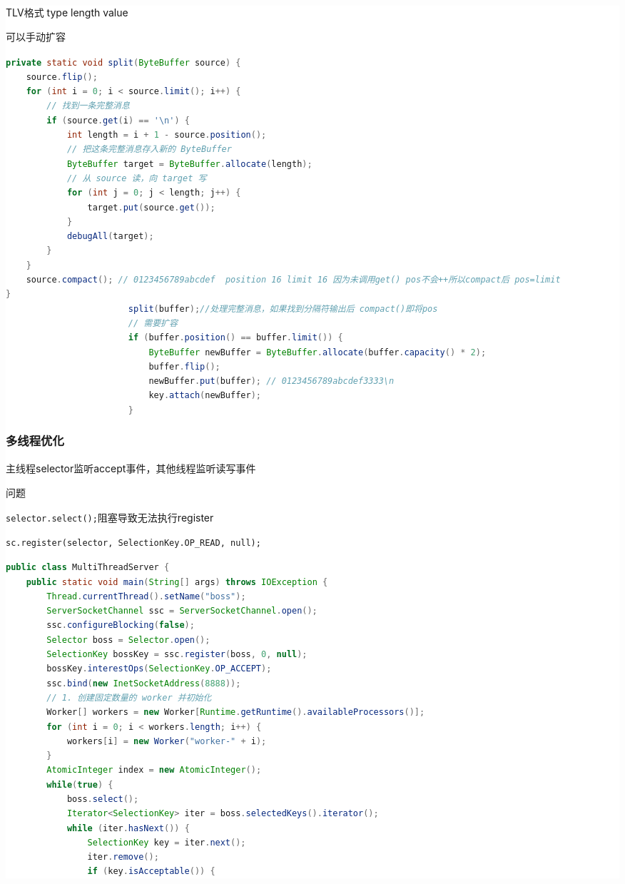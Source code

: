 TLV格式 type length value

可以手动扩容

```java
private static void split(ByteBuffer source) {
    source.flip();
    for (int i = 0; i < source.limit(); i++) {
        // 找到一条完整消息
        if (source.get(i) == '\n') {
            int length = i + 1 - source.position();
            // 把这条完整消息存入新的 ByteBuffer
            ByteBuffer target = ByteBuffer.allocate(length);
            // 从 source 读，向 target 写
            for (int j = 0; j < length; j++) {
                target.put(source.get());
            }
            debugAll(target);
        }
    }
    source.compact(); // 0123456789abcdef  position 16 limit 16 因为未调用get() pos不会++所以compact后 pos=limit
}					
						split(buffer);//处理完整消息，如果找到分隔符输出后 compact()即将pos
                        // 需要扩容
                        if (buffer.position() == buffer.limit()) {
                            ByteBuffer newBuffer = ByteBuffer.allocate(buffer.capacity() * 2);
                            buffer.flip();
                            newBuffer.put(buffer); // 0123456789abcdef3333\n
                            key.attach(newBuffer);
                        }

```

### 多线程优化

主线程selector监听accept事件，其他线程监听读写事件

问题

`selector.select();`阻塞导致无法执行register

`sc.register(selector, SelectionKey.OP_READ, null);`

```java
public class MultiThreadServer {
    public static void main(String[] args) throws IOException {
        Thread.currentThread().setName("boss");
        ServerSocketChannel ssc = ServerSocketChannel.open();
        ssc.configureBlocking(false);
        Selector boss = Selector.open();
        SelectionKey bossKey = ssc.register(boss, 0, null);
        bossKey.interestOps(SelectionKey.OP_ACCEPT);
        ssc.bind(new InetSocketAddress(8888));
        // 1. 创建固定数量的 worker 并初始化
        Worker[] workers = new Worker[Runtime.getRuntime().availableProcessors()];
        for (int i = 0; i < workers.length; i++) {
            workers[i] = new Worker("worker-" + i);
        }
        AtomicInteger index = new AtomicInteger();
        while(true) {
            boss.select();
            Iterator<SelectionKey> iter = boss.selectedKeys().iterator();
            while (iter.hasNext()) {
                SelectionKey key = iter.next();
                iter.remove();
                if (key.isAcceptable()) {
```